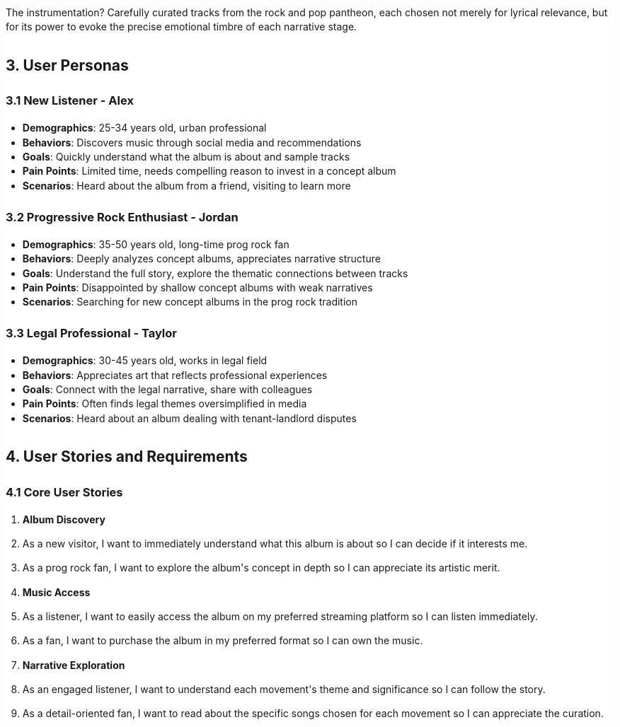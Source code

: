 The instrumentation? Carefully curated tracks from the rock and pop pantheon, each chosen not merely for lyrical relevance, but for its power to evoke the precise emotional timbre of each narrative stage.

## 3. User Personas

### 3.1 New Listener - Alex

- **Demographics**: 25-34 years old, urban professional
- **Behaviors**: Discovers music through social media and recommendations
- **Goals**: Quickly understand what the album is about and sample tracks
- **Pain Points**: Limited time, needs compelling reason to invest in a concept album
- **Scenarios**: Heard about the album from a friend, visiting to learn more

### 3.2 Progressive Rock Enthusiast - Jordan

- **Demographics**: 35-50 years old, long-time prog rock fan
- **Behaviors**: Deeply analyzes concept albums, appreciates narrative structure
- **Goals**: Understand the full story, explore the thematic connections between tracks
- **Pain Points**: Disappointed by shallow concept albums with weak narratives
- **Scenarios**: Searching for new concept albums in the prog rock tradition

### 3.3 Legal Professional - Taylor

- **Demographics**: 30-45 years old, works in legal field
- **Behaviors**: Appreciates art that reflects professional experiences
- **Goals**: Connect with the legal narrative, share with colleagues
- **Pain Points**: Often finds legal themes oversimplified in media
- **Scenarios**: Heard about an album dealing with tenant-landlord disputes

## 4. User Stories and Requirements

### 4.1 Core User Stories

1. **Album Discovery**

1. As a new visitor, I want to immediately understand what this album is about so I can decide if it interests me.
1. As a prog rock fan, I want to explore the album's concept in depth so I can appreciate its artistic merit.

1. **Music Access**

1. As a listener, I want to easily access the album on my preferred streaming platform so I can listen immediately.
1. As a fan, I want to purchase the album in my preferred format so I can own the music.

1. **Narrative Exploration**

1. As an engaged listener, I want to understand each movement's theme and significance so I can follow the story.
1. As a detail-oriented fan, I want to read about the specific songs chosen for each movement so I can appreciate the curation.
